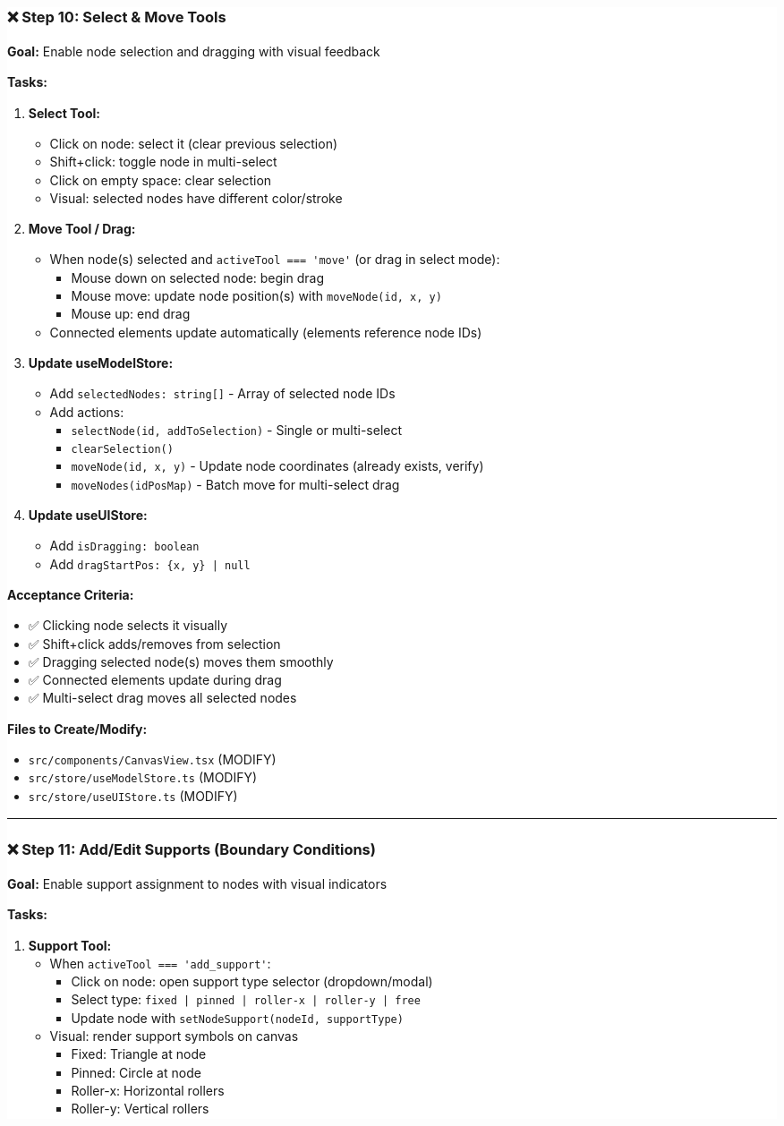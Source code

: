 
### ❌ Step 10: Select & Move Tools
**Goal:** Enable node selection and dragging with visual feedback

**Tasks:**
1. **Select Tool:**
   - Click on node: select it (clear previous selection)
   - Shift+click: toggle node in multi-select
   - Click on empty space: clear selection
   - Visual: selected nodes have different color/stroke

2. **Move Tool / Drag:**
   - When node(s) selected and `activeTool === 'move'` (or drag in select mode):
     - Mouse down on selected node: begin drag
     - Mouse move: update node position(s) with `moveNode(id, x, y)`
     - Mouse up: end drag
   - Connected elements update automatically (elements reference node IDs)

3. **Update useModelStore:**
   - Add `selectedNodes: string[]` - Array of selected node IDs
   - Add actions:
     - `selectNode(id, addToSelection)` - Single or multi-select
     - `clearSelection()`
     - `moveNode(id, x, y)` - Update node coordinates (already exists, verify)
     - `moveNodes(idPosMap)` - Batch move for multi-select drag

4. **Update useUIStore:**
   - Add `isDragging: boolean`
   - Add `dragStartPos: {x, y} | null`

**Acceptance Criteria:**
- ✅ Clicking node selects it visually
- ✅ Shift+click adds/removes from selection
- ✅ Dragging selected node(s) moves them smoothly
- ✅ Connected elements update during drag
- ✅ Multi-select drag moves all selected nodes

**Files to Create/Modify:**
- `src/components/CanvasView.tsx` (MODIFY)
- `src/store/useModelStore.ts` (MODIFY)
- `src/store/useUIStore.ts` (MODIFY)

---

### ❌ Step 11: Add/Edit Supports (Boundary Conditions)
**Goal:** Enable support assignment to nodes with visual indicators

**Tasks:**
1. **Support Tool:**
   - When `activeTool === 'add_support'`:
     - Click on node: open support type selector (dropdown/modal)
     - Select type: `fixed | pinned | roller-x | roller-y | free`
     - Update node with `setNodeSupport(nodeId, supportType)`
   - Visual: render support symbols on canvas
     - Fixed: Triangle at node
     - Pinned: Circle at node
     - Roller-x: Horizontal rollers
     - Roller-y: Vertical rollers
